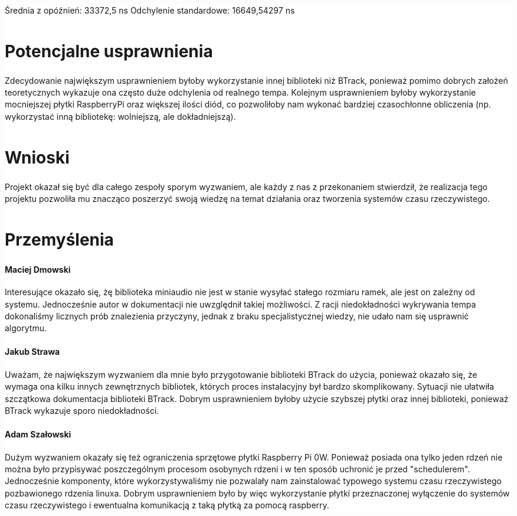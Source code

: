 Średnia z opóźnień: 33372,5 ns
Odchylenie standardowe: 16649,54297 ns


# Potencjalne usprawnienia
Zdecydowanie największym usprawnieniem byłoby wykorzystanie innej biblioteki niż BTrack, ponieważ pomimo dobrych założeń teoretycznych wykazuje ona często duże odchylenia od realnego tempa. Kolejnym usprawnieniem byłoby wykorzystanie mocniejszej płytki RaspberryPi oraz większej ilości diód, co pozwoliłoby nam wykonać bardziej czasochłonne obliczenia (np. wykorzystać inną bibliotekę: wolniejszą, ale dokładniejszą).

# Wnioski
Projekt okazał się być dla całego zespoły sporym wyzwaniem, ale każdy z nas z przekonaniem stwierdził, że realizacja tego projektu pozwoliła mu znacząco poszerzyć swoją wiedzę na temat działania oraz tworzenia systemów czasu rzeczywistego.

# Przemyślenia
#### Maciej Dmowski
Interesujące okazało się, żę biblioteka miniaudio nie jest w stanie wysyłać stałego rozmiaru ramek, ale jest on zależny od systemu. Jednocześnie autor w dokumentacji nie uwzględnił takiej możliwości. Z racji niedokładności wykrywania tempa dokonaliśmy licznych prób znalezienia przyczyny, jednak z braku specjalistycznej wiedzy, nie udało nam się usprawnić algorytmu.

#### Jakub Strawa
Uważam, że największym wyzwaniem dla mnie było przygotowanie biblioteki BTrack do użycia, ponieważ okazało się, że wymaga ona kilku innych zewnętrznych bibliotek, których proces instalacyjny był bardzo skomplikowany. Sytuacji nie ułatwiła szczątkowa dokumentacja biblioteki BTrack. Dobrym usprawnieniem byłoby użycie szybszej płytki oraz innej biblioteki, ponieważ BTrack wykazuje sporo niedokładności.

#### Adam Szałowski
Dużym wyzwaniem okazały się też ograniczenia sprzętowe płytki Raspberry Pi 0W. Ponieważ posiada ona tylko jeden rdzeń nie można było przypisywać poszczególnym procesom osobynych rdzeni i w ten sposób uchronić je przed "schedulerem". Jednocześnie komponenty, które wykorzystywaliśmy nie pozwalały nam zainstalować typowego systemu czasu rzeczywistego pozbawionego rdzenia linuxa. Dobrym usprawnieniem było by więc wykorzystanie płytki przeznaczonej wyłączenie do systemów czasu rzeczywistego i ewentualna komunikacją z taką płytką za pomocą raspberry.
